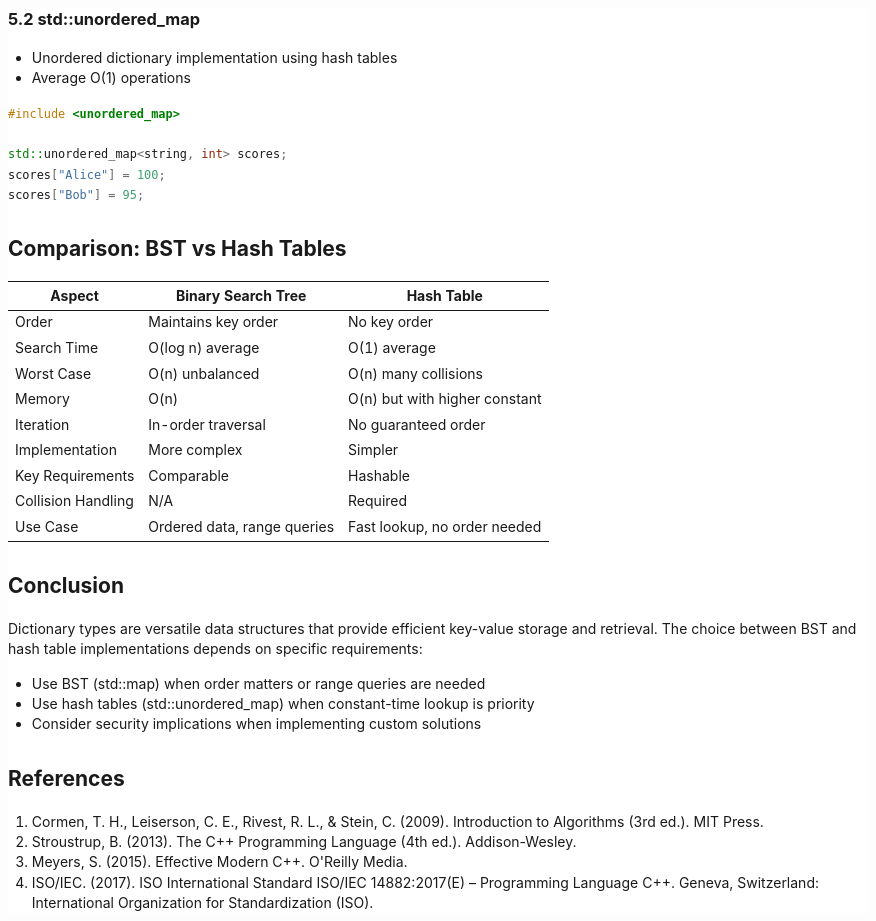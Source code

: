 ### 5.2 std::unordered_map

- Unordered dictionary implementation using hash tables
- Average O(1) operations

```cpp
#include <unordered_map>

std::unordered_map<string, int> scores;
scores["Alice"] = 100;
scores["Bob"] = 95;
```

## Comparison: BST vs Hash Tables

| Aspect | Binary Search Tree | Hash Table |
|--------|-------------------|------------|
| Order | Maintains key order | No key order |
| Search Time | O(log n) average | O(1) average |
| Worst Case | O(n) unbalanced | O(n) many collisions |
| Memory | O(n) | O(n) but with higher constant |
| Iteration | In-order traversal | No guaranteed order |
| Implementation | More complex | Simpler |
| Key Requirements | Comparable | Hashable |
| Collision Handling | N/A | Required |
| Use Case | Ordered data, range queries | Fast lookup, no order needed |

## Conclusion

Dictionary types are versatile data structures that provide efficient key-value storage and retrieval. The choice between BST and hash table implementations depends on specific requirements:

- Use BST (std::map) when order matters or range queries are needed
- Use hash tables (std::unordered_map) when constant-time lookup is priority
- Consider security implications when implementing custom solutions

## References

1. Cormen, T. H., Leiserson, C. E., Rivest, R. L., & Stein, C. (2009). Introduction to Algorithms (3rd ed.). MIT Press.
2. Stroustrup, B. (2013). The C++ Programming Language (4th ed.). Addison-Wesley.
3. Meyers, S. (2015). Effective Modern C++. O'Reilly Media.
4. ISO/IEC. (2017). ISO International Standard ISO/IEC 14882:2017(E) – Programming Language C++. Geneva, Switzerland: International Organization for Standardization (ISO).
